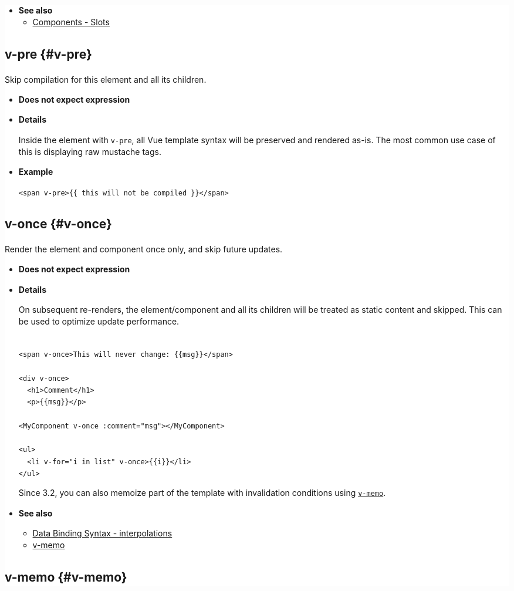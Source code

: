   ```vue-html
  ```

- **See also**
  - [Components - Slots](/guide/components/slots)

## v-pre {#v-pre}

Skip compilation for this element and all its children.

- **Does not expect expression**

- **Details**

  Inside the element with `v-pre`, all Vue template syntax will be preserved and rendered as-is. The most common use case of this is displaying raw mustache tags.

- **Example**

  ```vue-html
  <span v-pre>{{ this will not be compiled }}</span>
  ```

## v-once {#v-once}

Render the element and component once only, and skip future updates.

- **Does not expect expression**

- **Details**

  On subsequent re-renders, the element/component and all its children will be treated as static content and skipped. This can be used to optimize update performance.

  ```vue-html
  
  <span v-once>This will never change: {{msg}}</span>
  
  <div v-once>
    <h1>Comment</h1>
    <p>{{msg}}</p>

  <MyComponent v-once :comment="msg"></MyComponent>
  
  <ul>
    <li v-for="i in list" v-once>{{i}}</li>
  </ul>
  ```

  Since 3.2, you can also memoize part of the template with invalidation conditions using [`v-memo`](#v-memo).

- **See also**
  - [Data Binding Syntax - interpolations](/guide/essentials/template-syntax#text-interpolation)
  - [v-memo](#v-memo)

## v-memo {#v-memo}
